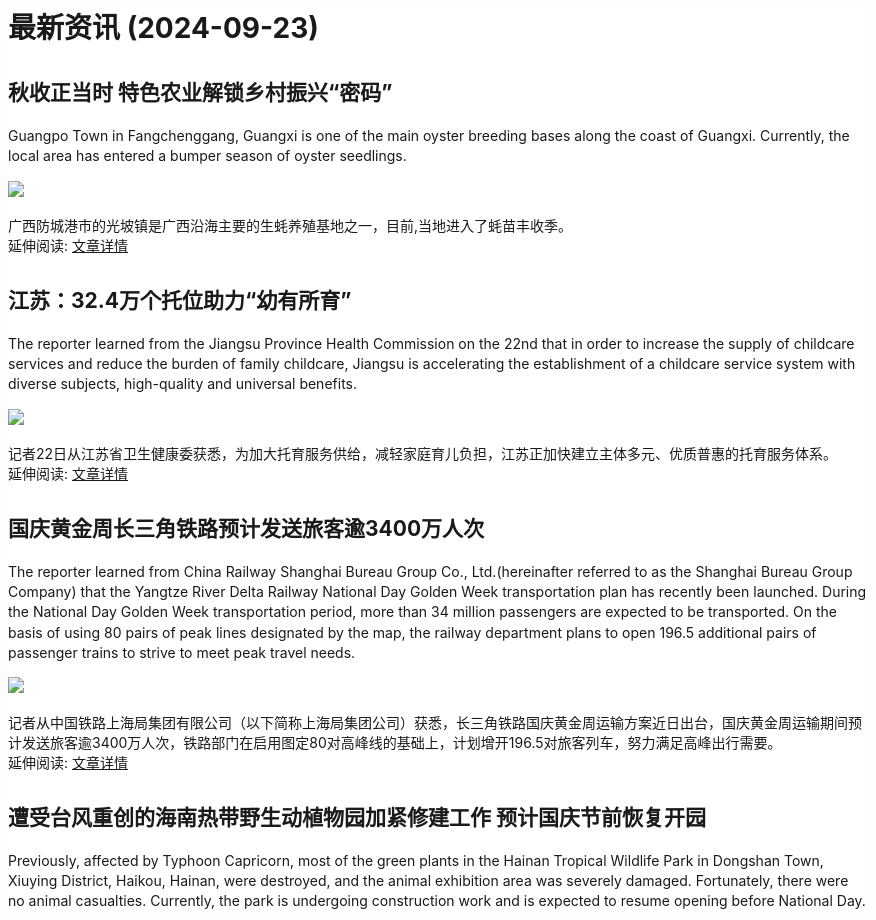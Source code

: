 # 最新资讯 (2024-09-23) 
## 秋收正当时 特色农业解锁乡村振兴“密码”   
Guangpo Town in Fangchenggang, Guangxi is one of the main oyster breeding bases along the coast of Guangxi. Currently, the local area has entered a bumper season of oyster seedlings.   

<img src="https://p2.img.cctvpic.com/photoworkspace/2024/09/23/2024092317403782706.png" />   

广西防城港市的光坡镇是广西沿海主要的生蚝养殖基地之一，目前,当地进入了蚝苗丰收季。   
延伸阅读: [文章详情](https://news.cctv.com/2024/09/23/ARTI003rVphw9jC6pvEX52Ns240923.shtml)   

<qrcode title="秋收正当时 特色农业解锁乡村振兴“密码”" image="https://p2.img.cctvpic.com/photoworkspace/2024/09/23/2024092317403782706.png" />   

## 江苏：32.4万个托位助力“幼有所育”   
The reporter learned from the Jiangsu Province Health Commission on the 22nd that in order to increase the supply of childcare services and reduce the burden of family childcare, Jiangsu is accelerating the establishment of a childcare service system with diverse subjects, high-quality and universal benefits.   

<img src="https://p4.img.cctvpic.com/photoworkspace/2024/09/23/2024092317462175184.jpg" />   

记者22日从江苏省卫生健康委获悉，为加大托育服务供给，减轻家庭育儿负担，江苏正加快建立主体多元、优质普惠的托育服务体系。   
延伸阅读: [文章详情](https://news.cctv.com/2024/09/23/ARTIrekcOQa8nPv1q19Kbrtk240923.shtml)   

<qrcode title="江苏：32.4万个托位助力“幼有所育”" image="https://p4.img.cctvpic.com/photoworkspace/2024/09/23/2024092317462175184.jpg" />   

## 国庆黄金周长三角铁路预计发送旅客逾3400万人次   
The reporter learned from China Railway Shanghai Bureau Group Co., Ltd.(hereinafter referred to as the Shanghai Bureau Group Company) that the Yangtze River Delta Railway National Day Golden Week transportation plan has recently been launched. During the National Day Golden Week transportation period, more than 34 million passengers are expected to be transported. On the basis of using 80 pairs of peak lines designated by the map, the railway department plans to open 196.5 additional pairs of passenger trains to strive to meet peak travel needs.   

<img src="https://p5.img.cctvpic.com/photoworkspace/2024/09/23/2024092317353662223.jpg" />   

记者从中国铁路上海局集团有限公司（以下简称上海局集团公司）获悉，长三角铁路国庆黄金周运输方案近日出台，国庆黄金周运输期间预计发送旅客逾3400万人次，铁路部门在启用图定80对高峰线的基础上，计划增开196.5对旅客列车，努力满足高峰出行需要。   
延伸阅读: [文章详情](https://news.cctv.com/2024/09/23/ARTI5QPLMmh7LUBsxuyEFXBr240923.shtml)   

<qrcode title="国庆黄金周长三角铁路预计发送旅客逾3400万人次" image="https://p5.img.cctvpic.com/photoworkspace/2024/09/23/2024092317353662223.jpg" />   

## 遭受台风重创的海南热带野生动植物园加紧修建工作 预计国庆节前恢复开园   
Previously, affected by Typhoon Capricorn, most of the green plants in the Hainan Tropical Wildlife Park in Dongshan Town, Xiuying District, Haikou, Hainan, were destroyed, and the animal exhibition area was severely damaged. Fortunately, there were no animal casualties. Currently, the park is undergoing construction work and is expected to resume opening before National Day.   
